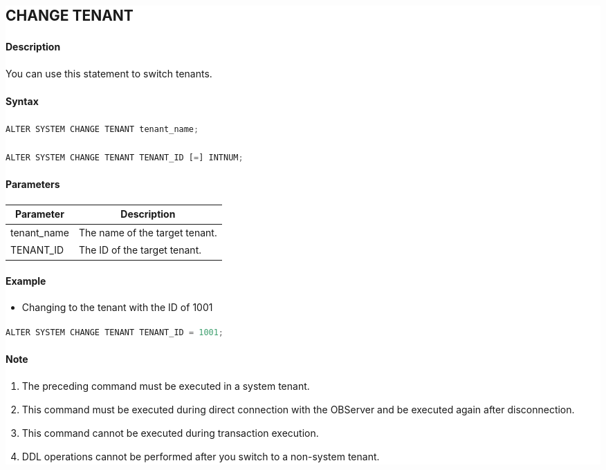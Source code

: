 


CHANGE TENANT 
----------------------

#### Description 

You can use this statement to switch tenants. 

#### Syntax 

```javascript
ALTER SYSTEM CHANGE TENANT tenant_name;

ALTER SYSTEM CHANGE TENANT TENANT_ID [=] INTNUM;
```



#### Parameters 



| **Parameter** |        **Description**         |
|---------------|--------------------------------|
| tenant_name   | The name of the target tenant. |
| TENANT_ID     | The ID of the target tenant.   |



#### Example 

* Changing to the tenant with the ID of 1001

  




```javascript
ALTER SYSTEM CHANGE TENANT TENANT_ID = 1001;
```



#### Note 

1. The preceding command must be executed in a system tenant.

   

2. This command must be executed during direct connection with the OBServer and be executed again after disconnection.

   

3. This command cannot be executed during transaction execution.

   

4. DDL operations cannot be performed after you switch to a non-system tenant.

   

